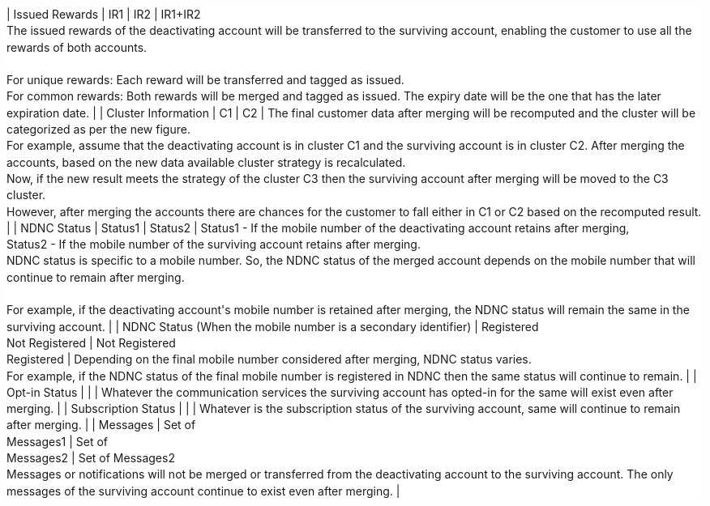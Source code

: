 | Issued Rewards                                                 | IR1                                             | IR2                                           | IR1+IR2<br />The issued rewards of the deactivating account will be transferred to the surviving account, enabling the customer to use all the rewards of both accounts.<br /><br />For unique rewards: Each reward will be transferred and tagged as issued.<br />For common rewards: Both rewards will be merged and tagged as issued. The expiry date will be the one that has the later expiration date.                                                                                                                                                                                                            |
| Cluster Information                                            | C1                                              | C2                                            | The final customer data after merging will be recomputed and the cluster will be categorized as per the new figure.<br />For example, assume that the deactivating account is in cluster C1 and the surviving account is in cluster C2. After merging the accounts, based on the new data available cluster strategy is recalculated.<br />Now, if the new result meets the strategy of the cluster C3 then the surviving account after merging will be moved to the C3 cluster.<br />However, after merging the accounts there are chances for the customer to fall either in C1 or C2 based on the recomputed result. |
| NDNC Status                                                    | Status1                                         | Status2                                       | Status1 - If the mobile number of the deactivating account retains after merging,<br />Status2 - If the mobile number of the surviving account retains after merging.<br />NDNC status is specific to a mobile number. So, the NDNC status of the merged account depends on the mobile number that will continue to remain after merging.<br /><br />For example, if the deactivating account's mobile number is retained after merging, the NDNC status will remain the same in the surviving account.                                                                                                                 |
| NDNC Status (When the mobile number is a secondary identifier) | Registered<br />Not Registered                  | Not Registered<br />Registered                | Depending on the final mobile number considered after merging, NDNC status varies.<br />For example, if the NDNC status of the final mobile number is registered in NDNC then the same status will continue to remain.                                                                                                                                                                                                                                                                                                                                                                                                  |
| Opt-in Status                                                  |                                                 |                                               | Whatever the communication services the surviving account has opted-in for the same will exist even after merging.                                                                                                                                                                                                                                                                                                                                                                                                                                                                                                      |
| Subscription Status                                            |                                                 |                                               | Whatever is the subscription status of the surviving account, same will continue to remain after merging.                                                                                                                                                                                                                                                                                                                                                                                                                                                                                                               |
| Messages                                                       | Set of<br />Messages1                           | Set of<br />Messages2                         | Set of Messages2<br />Messages or notifications will not be merged or transferred from the deactivating account to the surviving account. The only messages of the surviving account continue to exist even after merging.                                                                                                                                                                                                                                                                                                                                                                                              |